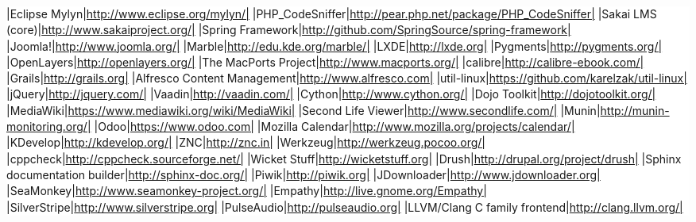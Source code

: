 |Eclipse Mylyn|http://www.eclipse.org/mylyn/|
|PHP_CodeSniffer|http://pear.php.net/package/PHP_CodeSniffer|
|Sakai LMS (core)|http://www.sakaiproject.org/|
|Spring Framework|http://github.com/SpringSource/spring-framework|
|Joomla!|http://www.joomla.org/|
|Marble|http://edu.kde.org/marble/|
|LXDE|http://lxde.org|
|Pygments|http://pygments.org/|
|OpenLayers|http://openlayers.org/|
|The MacPorts Project|http://www.macports.org/|
|calibre|http://calibre-ebook.com/|
|Grails|http://grails.org|
|Alfresco Content Management|http://www.alfresco.com|
|util-linux|https://github.com/karelzak/util-linux|
|jQuery|http://jquery.com/|
|Vaadin|http://vaadin.com/|
|Cython|http://www.cython.org/|
|Dojo Toolkit|http://dojotoolkit.org/|
|MediaWiki|https://www.mediawiki.org/wiki/MediaWiki|
|Second Life Viewer|http://www.secondlife.com/|
|Munin|http://munin-monitoring.org/|
|Odoo|https://www.odoo.com|
|Mozilla Calendar|http://www.mozilla.org/projects/calendar/|
|KDevelop|http://kdevelop.org/|
|ZNC|http://znc.in|
|Werkzeug|http://werkzeug.pocoo.org/|
|cppcheck|http://cppcheck.sourceforge.net/|
|Wicket Stuff|http://wicketstuff.org|
|Drush|http://drupal.org/project/drush|
|Sphinx documentation builder|http://sphinx-doc.org/|
|Piwik|http://piwik.org|
|JDownloader|http://www.jdownloader.org|
|SeaMonkey|http://www.seamonkey-project.org/|
|Empathy|http://live.gnome.org/Empathy|
|SilverStripe|http://www.silverstripe.org|
|PulseAudio|http://pulseaudio.org|
|LLVM/Clang C family frontend|http://clang.llvm.org/|
